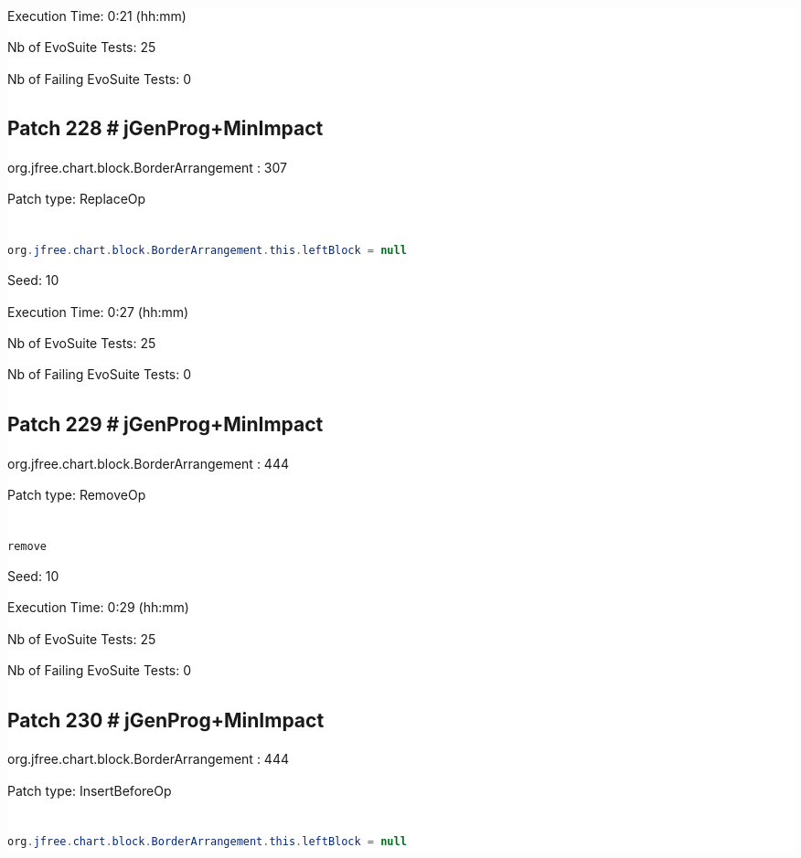 Execution Time: 0:21 (hh:mm) 

Nb of EvoSuite Tests: 25

Nb of Failing EvoSuite Tests: 0



## Patch 228 #  jGenProg+MinImpact 

org.jfree.chart.block.BorderArrangement : 307

Patch type: ReplaceOp

```Java

org.jfree.chart.block.BorderArrangement.this.leftBlock = null

```


Seed: 10

Execution Time: 0:27 (hh:mm) 

Nb of EvoSuite Tests: 25

Nb of Failing EvoSuite Tests: 0



## Patch 229 #  jGenProg+MinImpact 

org.jfree.chart.block.BorderArrangement : 444

Patch type: RemoveOp

```Java

remove

```


Seed: 10

Execution Time: 0:29 (hh:mm) 

Nb of EvoSuite Tests: 25

Nb of Failing EvoSuite Tests: 0



## Patch 230 #  jGenProg+MinImpact 

org.jfree.chart.block.BorderArrangement : 444

Patch type: InsertBeforeOp

```Java

org.jfree.chart.block.BorderArrangement.this.leftBlock = null

```

